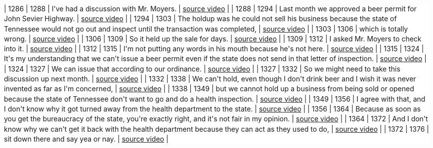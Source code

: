 |    1286 |  1288 | I've had a discussion with Mr. Moyers.                                                                                                                                                                                                                         | [source video](https://archive.org/details/co-com-r-267-230717-beer-board_202307?start=1286.0) |
|    1288 |  1294 | Last month we approved a beer permit for John Sevier Highway.                                                                                                                                                                                                  | [source video](https://archive.org/details/co-com-r-267-230717-beer-board_202307?start=1288.0) |
|    1294 |  1303 | The holdup was he could not sell his business because the state of Tennessee would not go out and inspect until the transaction was completed,                                                                                                                 | [source video](https://archive.org/details/co-com-r-267-230717-beer-board_202307?start=1294.0) |
|    1303 |  1306 | which is totally wrong.                                                                                                                                                                                                                                        | [source video](https://archive.org/details/co-com-r-267-230717-beer-board_202307?start=1303.0) |
|    1306 |  1309 | So it held up the sale for days.                                                                                                                                                                                                                               | [source video](https://archive.org/details/co-com-r-267-230717-beer-board_202307?start=1306.0) |
|    1309 |  1312 | I asked Mr. Moyers to check into it.                                                                                                                                                                                                                           | [source video](https://archive.org/details/co-com-r-267-230717-beer-board_202307?start=1309.0) |
|    1312 |  1315 | I'm not putting any words in his mouth because he's not here.                                                                                                                                                                                                  | [source video](https://archive.org/details/co-com-r-267-230717-beer-board_202307?start=1312.0) |
|    1315 |  1324 | It's my understanding that we can't issue a beer permit even if the state does not send in that letter of inspection.                                                                                                                                          | [source video](https://archive.org/details/co-com-r-267-230717-beer-board_202307?start=1315.0) |
|    1324 |  1327 | We can issue that according to our ordinance.                                                                                                                                                                                                                  | [source video](https://archive.org/details/co-com-r-267-230717-beer-board_202307?start=1324.0) |
|    1327 |  1332 | So we might need to take this discussion up next month.                                                                                                                                                                                                        | [source video](https://archive.org/details/co-com-r-267-230717-beer-board_202307?start=1327.0) |
|    1332 |  1338 | We can't hold, even though I don't drink beer and I wish it was never invented as far as I'm concerned,                                                                                                                                                        | [source video](https://archive.org/details/co-com-r-267-230717-beer-board_202307?start=1332.0) |
|    1338 |  1349 | but we cannot hold up a business from being sold or opened because the state of Tennessee don't want to go and do a health inspection.                                                                                                                         | [source video](https://archive.org/details/co-com-r-267-230717-beer-board_202307?start=1338.0) |
|    1349 |  1356 | I agree with that, and I don't know why it got turned away from the health department to the state.                                                                                                                                                            | [source video](https://archive.org/details/co-com-r-267-230717-beer-board_202307?start=1349.0) |
|    1356 |  1364 | Because as soon as you get the bureaucracy of the state, you're exactly right, and it's not fair in my opinion.                                                                                                                                                | [source video](https://archive.org/details/co-com-r-267-230717-beer-board_202307?start=1356.0) |
|    1364 |  1372 | And I don't know why we can't get it back with the health department because they can act as they used to do,                                                                                                                                                  | [source video](https://archive.org/details/co-com-r-267-230717-beer-board_202307?start=1364.0) |
|    1372 |  1376 | sit down there and say yea or nay.                                                                                                                                                                                                                             | [source video](https://archive.org/details/co-com-r-267-230717-beer-board_202307?start=1372.0) |